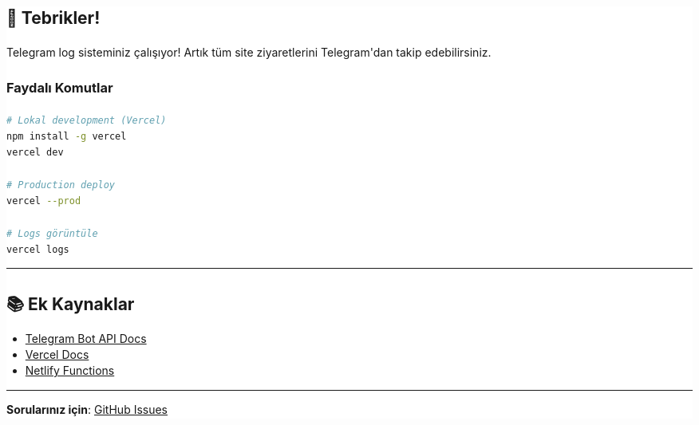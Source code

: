 
## 🎉 Tebrikler!

Telegram log sisteminiz çalışıyor! Artık tüm site ziyaretlerini Telegram'dan takip edebilirsiniz.

### Faydalı Komutlar

```bash
# Lokal development (Vercel)
npm install -g vercel
vercel dev

# Production deploy
vercel --prod

# Logs görüntüle
vercel logs
```

---

## 📚 Ek Kaynaklar

- [Telegram Bot API Docs](https://core.telegram.org/bots/api)
- [Vercel Docs](https://vercel.com/docs)
- [Netlify Functions](https://docs.netlify.com/functions/overview/)

---

**Sorularınız için**: [GitHub Issues](https://github.com/ironbabatekkral/ironbabatekkral.github.io/issues)
